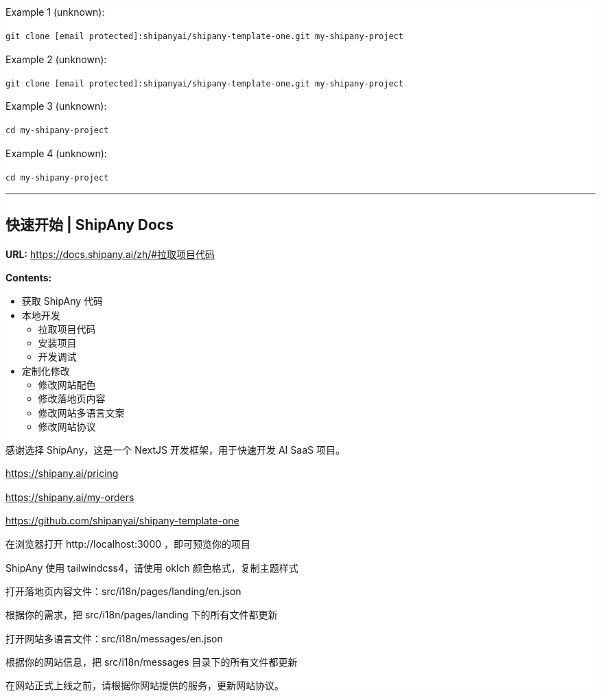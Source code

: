 Example 1 (unknown):
```unknown
git clone [email protected]:shipanyai/shipany-template-one.git my-shipany-project
```

Example 2 (unknown):
```unknown
git clone [email protected]:shipanyai/shipany-template-one.git my-shipany-project
```

Example 3 (unknown):
```unknown
cd my-shipany-project
```

Example 4 (unknown):
```unknown
cd my-shipany-project
```

---

## 快速开始 | ShipAny Docs

**URL:** https://docs.shipany.ai/zh/#拉取项目代码

**Contents:**
- 获取 ShipAny 代码
- 本地开发
  - 拉取项目代码
  - 安装项目
  - 开发调试
- 定制化修改
  - 修改网站配色
  - 修改落地页内容
  - 修改网站多语言文案
  - 修改网站协议

感谢选择 ShipAny，这是一个 NextJS 开发框架，用于快速开发 AI SaaS 项目。

https://shipany.ai/pricing

https://shipany.ai/my-orders

https://github.com/shipanyai/shipany-template-one

在浏览器打开 http://localhost:3000 ，即可预览你的项目

ShipAny 使用 tailwindcss4，请使用 oklch 颜色格式，复制主题样式

打开落地页内容文件：src/i18n/pages/landing/en.json

根据你的需求，把 src/i18n/pages/landing 下的所有文件都更新

打开网站多语言文件：src/i18n/messages/en.json

根据你的网站信息，把 src/i18n/messages 目录下的所有文件都更新

在网站正式上线之前，请根据你网站提供的服务，更新网站协议。
